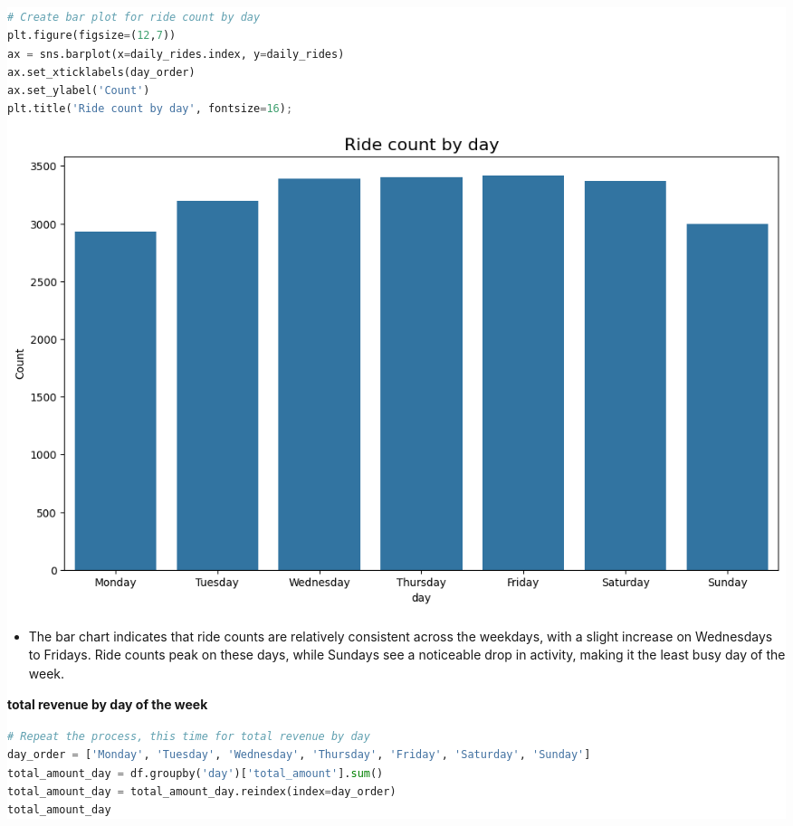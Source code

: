 


```python
# Create bar plot for ride count by day
plt.figure(figsize=(12,7))
ax = sns.barplot(x=daily_rides.index, y=daily_rides)
ax.set_xticklabels(day_order)
ax.set_ylabel('Count')
plt.title('Ride count by day', fontsize=16);
```


    
![png](img/output_63_0.png)
    


* The bar chart indicates that ride counts are relatively consistent across the weekdays, with a slight increase on Wednesdays to Fridays. Ride counts peak on these days, while Sundays see a noticeable drop in activity, making it the least busy day of the week.

**total revenue by day of the week**


```python
# Repeat the process, this time for total revenue by day
day_order = ['Monday', 'Tuesday', 'Wednesday', 'Thursday', 'Friday', 'Saturday', 'Sunday']
total_amount_day = df.groupby('day')['total_amount'].sum()
total_amount_day = total_amount_day.reindex(index=day_order)
total_amount_day
```

